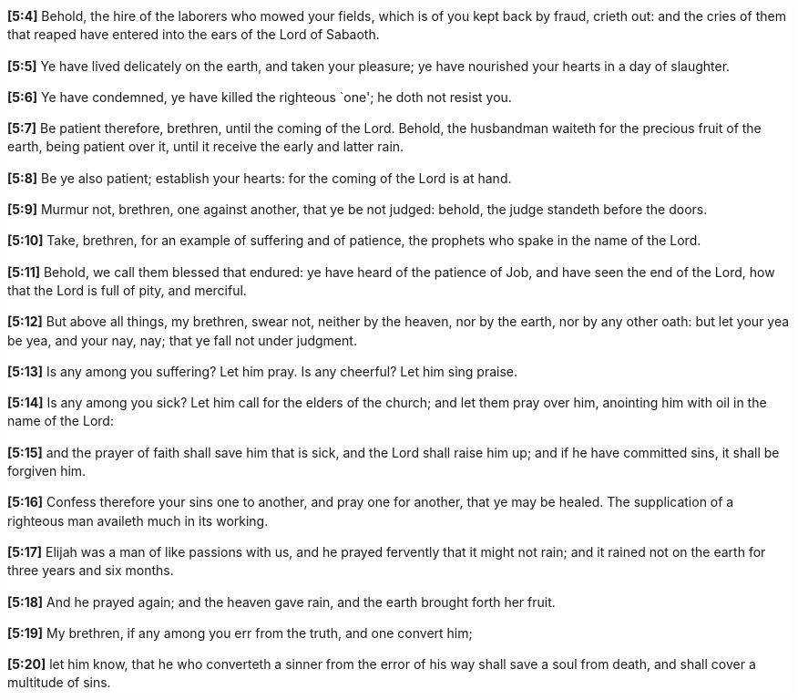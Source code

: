 **[5:4]** Behold, the hire of the laborers who mowed your fields, which is of you kept back by fraud, crieth out: and the cries of them that reaped have entered into the ears of the Lord of Sabaoth.

**[5:5]** Ye have lived delicately on the earth, and taken your pleasure; ye have nourished your hearts in a day of slaughter.

**[5:6]** Ye have condemned, ye have killed the righteous `one'; he doth not resist you.

**[5:7]** Be patient therefore, brethren, until the coming of the Lord. Behold, the husbandman waiteth for the precious fruit of the earth, being patient over it, until it receive the early and latter rain.

**[5:8]** Be ye also patient; establish your hearts: for the coming of the Lord is at hand.

**[5:9]** Murmur not, brethren, one against another, that ye be not judged: behold, the judge standeth before the doors.

**[5:10]** Take, brethren, for an example of suffering and of patience, the prophets who spake in the name of the Lord.

**[5:11]** Behold, we call them blessed that endured: ye have heard of the patience of Job, and have seen the end of the Lord, how that the Lord is full of pity, and merciful.

**[5:12]** But above all things, my brethren, swear not, neither by the heaven, nor by the earth, nor by any other oath: but let your yea be yea, and your nay, nay; that ye fall not under judgment.

**[5:13]** Is any among you suffering? Let him pray. Is any cheerful? Let him sing praise.

**[5:14]** Is any among you sick? Let him call for the elders of the church; and let them pray over him, anointing him with oil in the name of the Lord:

**[5:15]** and the prayer of faith shall save him that is sick, and the Lord shall raise him up; and if he have committed sins, it shall be forgiven him.

**[5:16]** Confess therefore your sins one to another, and pray one for another, that ye may be healed. The supplication of a righteous man availeth much in its working.

**[5:17]** Elijah was a man of like passions with us, and he prayed fervently that it might not rain; and it rained not on the earth for three years and six months.

**[5:18]** And he prayed again; and the heaven gave rain, and the earth brought forth her fruit.

**[5:19]** My brethren, if any among you err from the truth, and one convert him;

**[5:20]** let him know, that he who converteth a sinner from the error of his way shall save a soul from death, and shall cover a multitude of sins.
